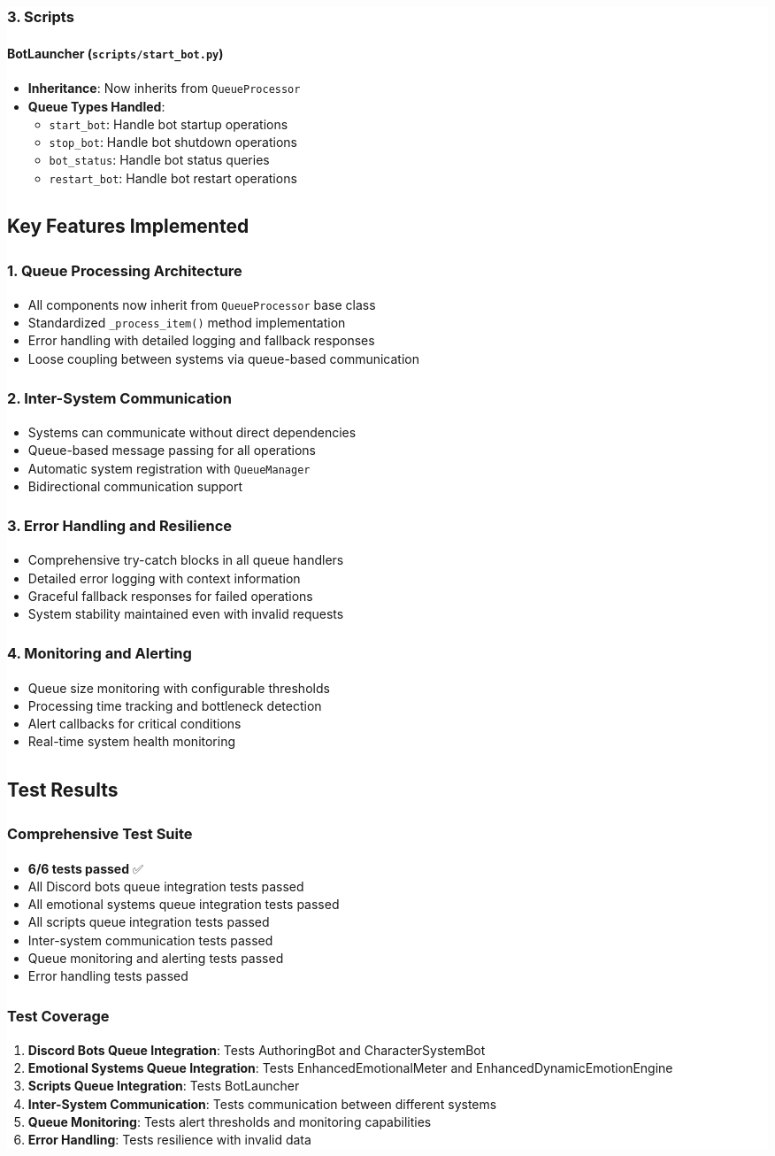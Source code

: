 ### 3. Scripts

#### BotLauncher (`scripts/start_bot.py`)
- **Inheritance**: Now inherits from `QueueProcessor`
- **Queue Types Handled**:
  - `start_bot`: Handle bot startup operations
  - `stop_bot`: Handle bot shutdown operations
  - `bot_status`: Handle bot status queries
  - `restart_bot`: Handle bot restart operations

## Key Features Implemented

### 1. Queue Processing Architecture
- All components now inherit from `QueueProcessor` base class
- Standardized `_process_item()` method implementation
- Error handling with detailed logging and fallback responses
- Loose coupling between systems via queue-based communication

### 2. Inter-System Communication
- Systems can communicate without direct dependencies
- Queue-based message passing for all operations
- Automatic system registration with `QueueManager`
- Bidirectional communication support

### 3. Error Handling and Resilience
- Comprehensive try-catch blocks in all queue handlers
- Detailed error logging with context information
- Graceful fallback responses for failed operations
- System stability maintained even with invalid requests

### 4. Monitoring and Alerting
- Queue size monitoring with configurable thresholds
- Processing time tracking and bottleneck detection
- Alert callbacks for critical conditions
- Real-time system health monitoring

## Test Results

### Comprehensive Test Suite
- **6/6 tests passed** ✅
- All Discord bots queue integration tests passed
- All emotional systems queue integration tests passed
- All scripts queue integration tests passed
- Inter-system communication tests passed
- Queue monitoring and alerting tests passed
- Error handling tests passed

### Test Coverage
1. **Discord Bots Queue Integration**: Tests AuthoringBot and CharacterSystemBot
2. **Emotional Systems Queue Integration**: Tests EnhancedEmotionalMeter and EnhancedDynamicEmotionEngine
3. **Scripts Queue Integration**: Tests BotLauncher
4. **Inter-System Communication**: Tests communication between different systems
5. **Queue Monitoring**: Tests alert thresholds and monitoring capabilities
6. **Error Handling**: Tests resilience with invalid data

